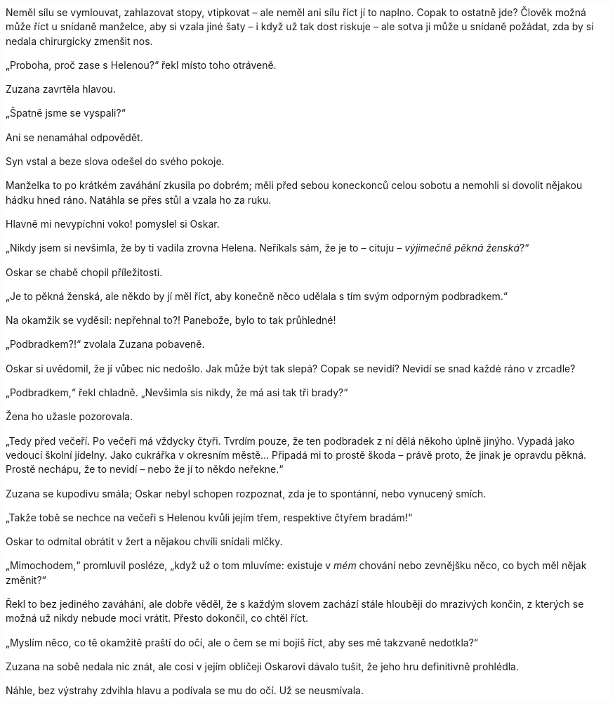 Neměl sílu se vymlouvat, zahlazovat stopy, vtipkovat – ale neměl ani sílu říct jí to naplno. Copak to ostatně jde? Člověk možná může říct u snídaně manželce, aby si vzala jiné šaty – i když už tak dost riskuje – ale sotva ji může u snídaně požádat, zda by si nedala chirurgicky zmenšit nos.

„Proboha, proč zase s Helenou?“ řekl místo toho otráveně.

Zuzana zavrtěla hlavou.

„Špatně jsme se vyspali?“

Ani se nenamáhal odpovědět.

Syn vstal a beze slova odešel do svého pokoje.

Manželka to po krátkém zaváhání zkusila po dobrém; měli před sebou koneckonců celou sobotu a nemohli si dovolit nějakou hádku hned ráno. Natáhla se přes stůl a vzala ho za ruku.

Hlavně mi nevypíchni voko! pomyslel si Oskar.

„Nikdy jsem si nevšimla, že by ti vadila zrovna Helena. Neříkals sám, že je to – cituju – _výjimečně pěkná ženská_?“

Oskar se chabě chopil příležitosti.

„Je to pěkná ženská, ale někdo by jí měl říct, aby konečně něco udělala s tím svým odporným podbradkem.“

Na okamžik se vyděsil: nepřehnal to?! Panebože, bylo to tak průhledné!

„Podbradkem?!“ zvolala Zuzana pobaveně.

Oskar si uvědomil, že jí vůbec nic nedošlo. Jak může být tak slepá? Copak se nevidí? Nevidí se snad každé ráno v zrcadle?

„Podbradkem,“ řekl chladně. „Nevšimla sis nikdy, že má asi tak tři brady?“

Žena ho užasle pozorovala.

„Tedy před večeří. Po večeři má vždycky čtyři. Tvrdím pouze, že ten podbradek z ní dělá někoho úplně jinýho. Vypadá jako vedoucí školní jídelny. Jako cukrářka v okresním městě… Připadá mi to prostě škoda – právě proto, že jinak je opravdu pěkná. Prostě nechápu, že to nevidí – nebo že jí to někdo neřekne.“

Zuzana se kupodivu smála; Oskar nebyl schopen rozpoznat, zda je to spontánní, nebo vynucený smích.

„Takže tobě se nechce na večeři s Helenou kvůli jejím třem, respektive čtyřem bradám!“

Oskar to odmítal obrátit v žert a nějakou chvíli snídali mlčky.

„Mimochodem,“ promluvil posléze, „když už o tom mluvíme: existuje v _mém_ chování nebo zevnějšku něco, co bych měl nějak změnit?“

Řekl to bez jediného zaváhání, ale dobře věděl, že s každým slovem zachází stále hlouběji do mrazivých končin, z kterých se možná už nikdy nebude moci vrátit. Přesto dokončil, co chtěl říct.

„Myslím něco, co tě okamžitě praští do očí, ale o čem se mi bojíš říct, aby ses mě takzvaně nedotkla?“

Zuzana na sobě nedala nic znát, ale cosi v jejím obličeji Oskarovi dávalo tušit, že jeho hru definitivně prohlédla.

Náhle, bez výstrahy zdvihla hlavu a podívala se mu do očí. Už se neusmívala.
